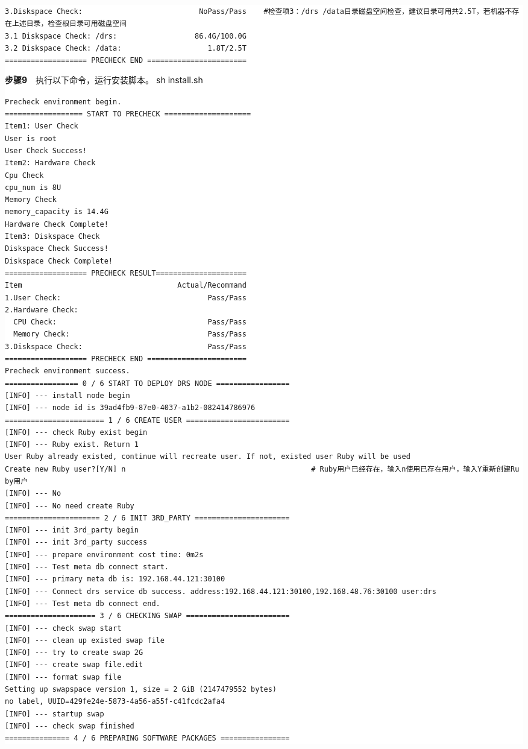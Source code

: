 ```
3.Diskspace Check:                           NoPass/Pass    #检查项3：/drs /data目录磁盘空间检查，建议目录可用共2.5T，若机器不存在上述目录，检查根目录可用磁盘空间 
3.1 Diskspace Check: /drs:                  86.4G/100.0G 
3.2 Diskspace Check: /data:                    1.8T/2.5T 
=================== PRECHECK END ======================= 
```
**步骤9**&emsp;执行以下命令，运行安装脚本。
sh install.sh
```
Precheck environment begin. 
================== START TO PRECHECK ==================== 
Item1: User Check 
User is root 
User Check Success! 
Item2: Hardware Check 
Cpu Check 
cpu_num is 8U 
Memory Check 
memory_capacity is 14.4G 
Hardware Check Complete! 
Item3: Diskspace Check 
Diskspace Check Success! 
Diskspace Check Complete! 
=================== PRECHECK RESULT===================== 
Item                                    Actual/Recommand 
1.User Check:                                  Pass/Pass 
2.Hardware Check:                   
  CPU Check:                                   Pass/Pass 
  Memory Check:                                Pass/Pass 
3.Diskspace Check:                             Pass/Pass 
=================== PRECHECK END ======================= 
Precheck environment success. 
================= 0 / 6 START TO DEPLOY DRS NODE ================= 
[INFO] --- install node begin 
[INFO] --- node id is 39ad4fb9-87e0-4037-a1b2-082414786976 
======================= 1 / 6 CREATE USER ======================== 
[INFO] --- check Ruby exist begin 
[INFO] --- Ruby exist. Return 1 
User Ruby already existed, continue will recreate user. If not, existed user Ruby will be used 
Create new Ruby user?[Y/N] n                                           # Ruby用户已经存在，输入n使用已存在用户，输入Y重新创建Ruby用户 
[INFO] --- No 
[INFO] --- No need create Ruby 
====================== 2 / 6 INIT 3RD_PARTY ====================== 
[INFO] --- init 3rd_party begin 
[INFO] --- init 3rd_party success 
[INFO] --- prepare environment cost time: 0m2s 
[INFO] --- Test meta db connect start. 
[INFO] --- primary meta db is: 192.168.44.121:30100 
[INFO] --- Connect drs service db success. address:192.168.44.121:30100,192.168.48.76:30100 user:drs 
[INFO] --- Test meta db connect end. 
===================== 3 / 6 CHECKING SWAP ======================== 
[INFO] --- check swap start 
[INFO] --- clean up existed swap file 
[INFO] --- try to create swap 2G 
[INFO] --- create swap file.edit 
[INFO] --- format swap file 
Setting up swapspace version 1, size = 2 GiB (2147479552 bytes) 
no label, UUID=429fe24e-5873-4a56-a55f-c41fcdc2afa4 
[INFO] --- startup swap 
[INFO] --- check swap finished 
=============== 4 / 6 PREPARING SOFTWARE PACKAGES ================ 
```